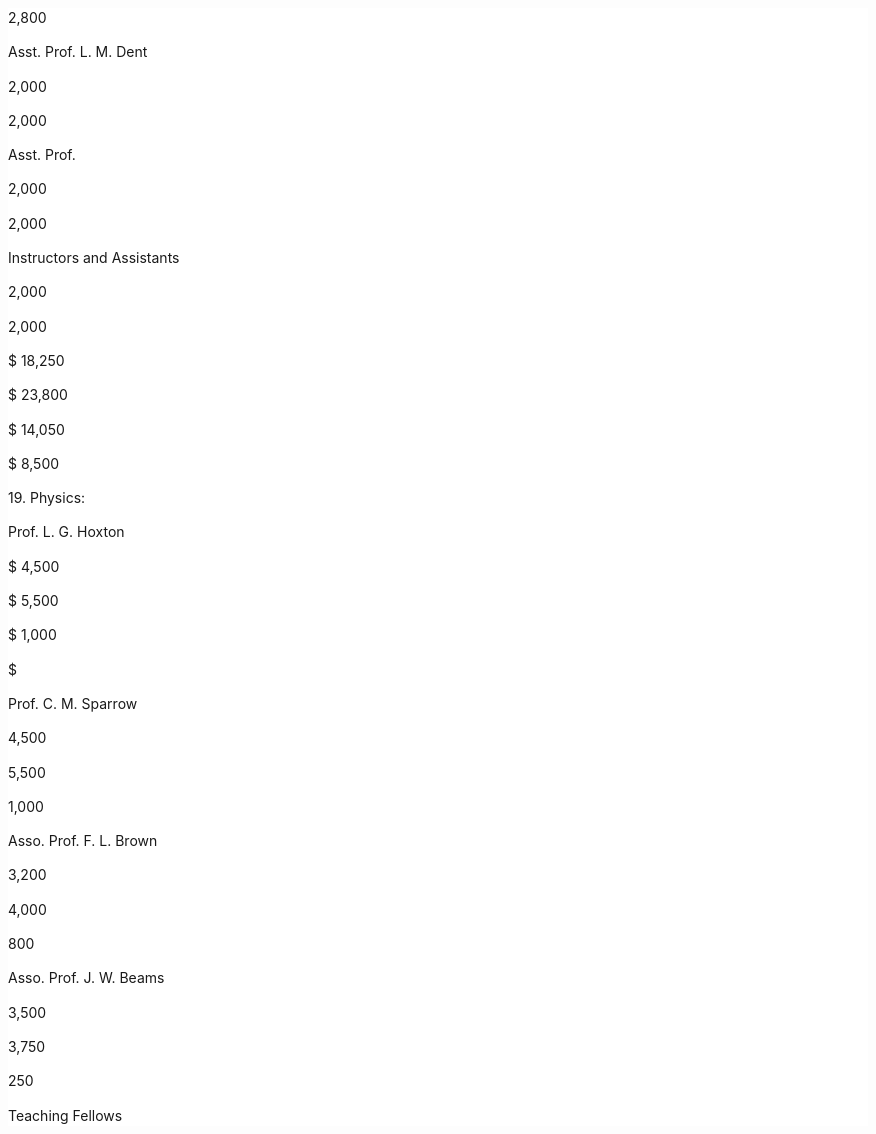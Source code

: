 2,800

Asst. Prof. L. M. Dent

2,000

2,000

Asst. Prof.

2,000

2,000

Instructors and Assistants

2,000

2,000

$ 18,250

$ 23,800

$ 14,050

$ 8,500

19\. Physics:

Prof. L. G. Hoxton

$ 4,500

$ 5,500

$ 1,000

$

Prof. C. M. Sparrow

4,500

5,500

1,000

Asso. Prof. F. L. Brown

3,200

4,000

800

Asso. Prof. J. W. Beams

3,500

3,750

250

Teaching Fellows
